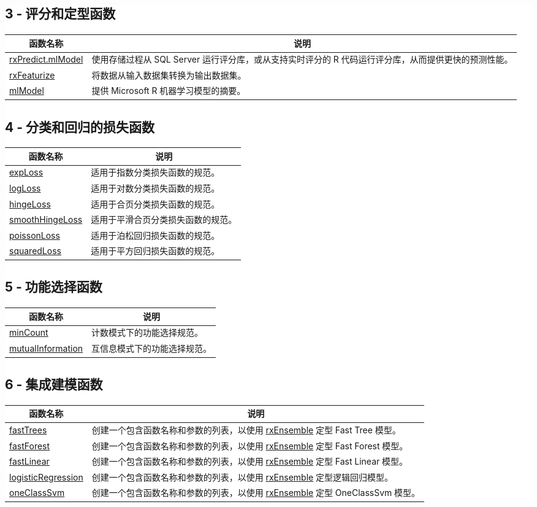 
## <a name="3-scoring-and-training-functions"></a>3 - 评分和定型函数

| 函数名称 | 说明 |
|---------------|-------------|
|[rxPredict.mlModel](https://docs.microsoft.com/machine-learning-server/r-reference/microsoftml/rxpredict) | 使用存储过程从 SQL Server 运行评分库，或从支持实时评分的 R 代码运行评分库，从而提供更快的预测性能。|
|[rxFeaturize](https://docs.microsoft.com/machine-learning-server/r-reference/microsoftml/rxfeaturize) | 将数据从输入数据集转换为输出数据集。|
|[mlModel](https://docs.microsoft.com/machine-learning-server/r-reference/microsoftml/mlmodel) | 提供 Microsoft R 机器学习模型的摘要。|


## <a name="4-loss-functions-for-classification-and-regression"></a>4 - 分类和回归的损失函数

| 函数名称 | 说明 |
|---------------|-------------|
|[expLoss](https://docs.microsoft.com/machine-learning-server/r-reference/microsoftml/loss) | 适用于指数分类损失函数的规范。 | 
|[logLoss](https://docs.microsoft.com/machine-learning-server/r-reference/microsoftml/loss) | 适用于对数分类损失函数的规范。  |
|[hingeLoss](https://docs.microsoft.com/machine-learning-server/r-reference/microsoftml/loss) | 适用于合页分类损失函数的规范。 | 
|[smoothHingeLoss](https://docs.microsoft.com/machine-learning-server/r-reference/microsoftml/loss) | 适用于平滑合页分类损失函数的规范。  |
| [poissonLoss](https://docs.microsoft.com/machine-learning-server/r-reference/microsoftml/loss) | 适用于泊松回归损失函数的规范。 | 
|[squaredLoss](https://docs.microsoft.com/machine-learning-server/r-reference/microsoftml/loss) | 适用于平方回归损失函数的规范。   |   

## <a name="5-feature-selection-functions"></a>5 - 功能选择函数

| 函数名称 | 说明 |
|---------------|-------------|
|[minCount](https://docs.microsoft.com/machine-learning-server/r-reference/microsoftml/mincount) | 计数模式下的功能选择规范。 |
|[mutualInformation](https://docs.microsoft.com/machine-learning-server/r-reference/microsoftml/mutualinformation) | 互信息模式下的功能选择规范。 |

## <a name="6-ensemble-modeling-functions"></a>6 - 集成建模函数

| 函数名称 | 说明 |
|---------------|-------------|
|[fastTrees](https://docs.microsoft.com/machine-learning-server/r-reference/microsoftml/fasttrees) | 创建一个包含函数名称和参数的列表，以使用 [rxEnsemble](https://docs.microsoft.com/machine-learning-server/r-reference/microsoftml/rxensemble) 定型 Fast Tree 模型。|
|[fastForest](https://docs.microsoft.com/machine-learning-server/r-reference/microsoftml/rxfastforest) | 创建一个包含函数名称和参数的列表，以使用 [rxEnsemble](https://docs.microsoft.com/machine-learning-server/r-reference/microsoftml/rxensemble) 定型 Fast Forest 模型。|
|[fastLinear](https://docs.microsoft.com/machine-learning-server/r-reference/microsoftml/fastlinear) | 创建一个包含函数名称和参数的列表，以使用 [rxEnsemble](https://docs.microsoft.com/machine-learning-server/r-reference/microsoftml/rxensemble) 定型 Fast Linear 模型。|
|[logisticRegression](https://docs.microsoft.com/machine-learning-server/r-reference/microsoftml/logisticregression) | 创建一个包含函数名称和参数的列表，以使用 [rxEnsemble](https://docs.microsoft.com/machine-learning-server/r-reference/microsoftml/rxensemble) 定型逻辑回归模型。|
|[oneClassSvm](https://docs.microsoft.com/machine-learning-server/r-reference/microsoftml/oneclasssvm) | 创建一个包含函数名称和参数的列表，以使用 [rxEnsemble](https://docs.microsoft.com/machine-learning-server/r-reference/microsoftml/rxensemble) 定型 OneClassSvm 模型。|

